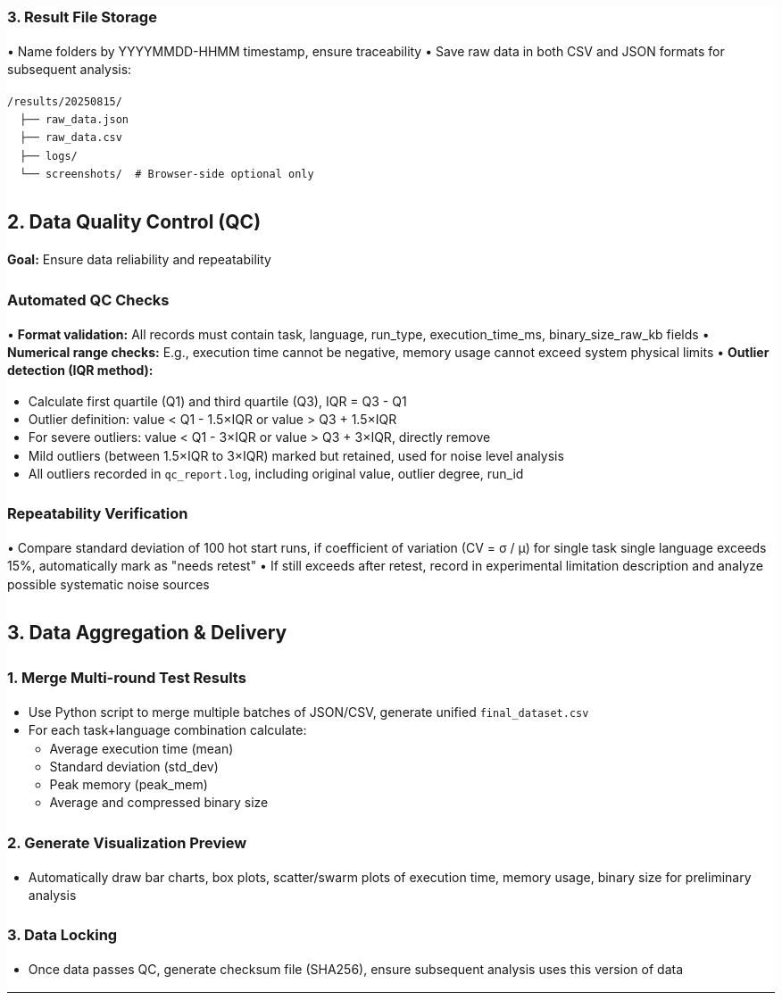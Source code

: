 ### 3. Result File Storage
• Name folders by YYYYMMDD-HHMM timestamp, ensure traceability
• Save raw data in both CSV and JSON formats for subsequent analysis:

```
/results/20250815/
  ├── raw_data.json
  ├── raw_data.csv
  ├── logs/
  └── screenshots/  # Browser-side optional only
```

## 2. Data Quality Control (QC)

**Goal:** Ensure data reliability and repeatability

### Automated QC Checks
• **Format validation:** All records must contain task, language, run_type, execution_time_ms, binary_size_raw_kb fields
• **Numerical range checks:** E.g., execution time cannot be negative, memory usage cannot exceed system physical limits
• **Outlier detection (IQR method):**
  - Calculate first quartile (Q1) and third quartile (Q3), IQR = Q3 - Q1
  - Outlier definition: value < Q1 - 1.5×IQR or value > Q3 + 1.5×IQR
  - For severe outliers: value < Q1 - 3×IQR or value > Q3 + 3×IQR, directly remove
  - Mild outliers (between 1.5×IQR to 3×IQR) marked but retained, used for noise level analysis
  - All outliers recorded in `qc_report.log`, including original value, outlier degree, run_id

### Repeatability Verification
• Compare standard deviation of 100 hot start runs, if coefficient of variation (CV = σ / μ) for single task single language exceeds 15%, automatically mark as "needs retest"
• If still exceeds after retest, record in experimental limitation description and analyze possible systematic noise sources

## 3. Data Aggregation & Delivery

### 1. Merge Multi-round Test Results
- Use Python script to merge multiple batches of JSON/CSV, generate unified `final_dataset.csv`
- For each task+language combination calculate:
  - Average execution time (mean)
  - Standard deviation (std_dev)
  - Peak memory (peak_mem)
  - Average and compressed binary size

### 2. Generate Visualization Preview
- Automatically draw bar charts, box plots, scatter/swarm plots of execution time, memory usage, binary size for preliminary analysis

### 3. Data Locking
- Once data passes QC, generate checksum file (SHA256), ensure subsequent analysis uses this version of data

---